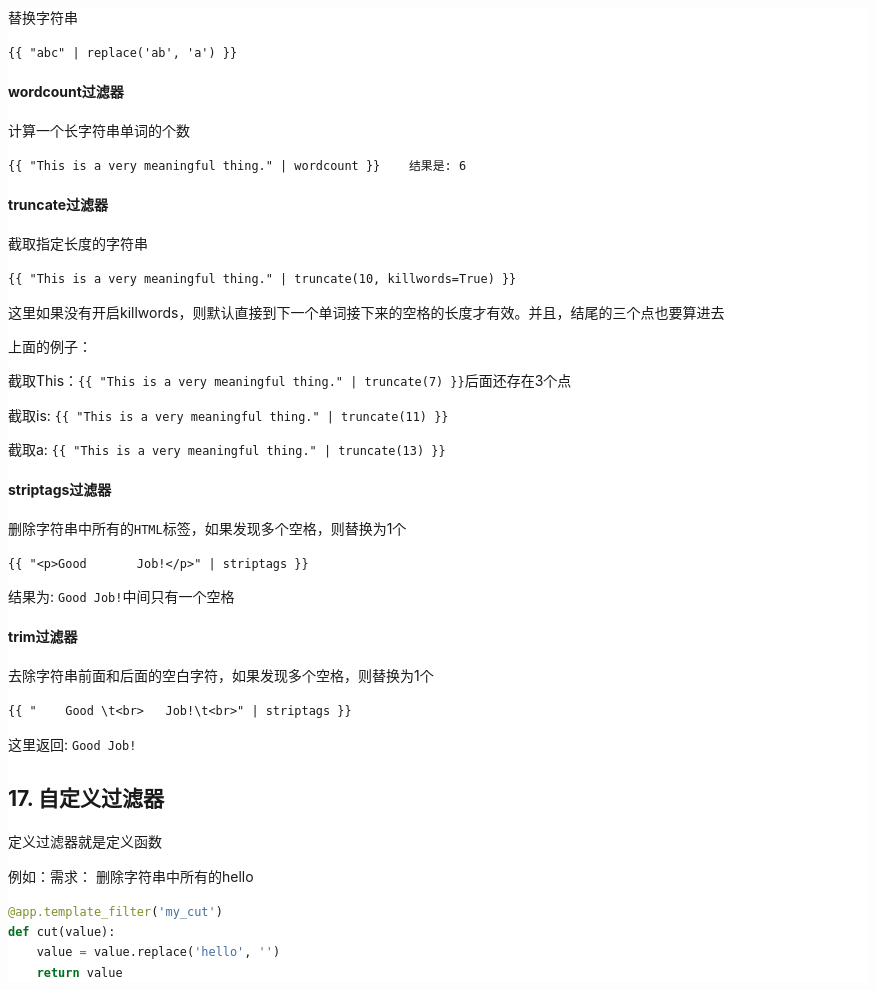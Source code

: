 替换字符串

```jinja2
{{ "abc" | replace('ab', 'a') }}
```

#### wordcount过滤器

计算一个长字符串单词的个数

```jinja2
{{ "This is a very meaningful thing." | wordcount }}    结果是: 6
```

#### truncate过滤器

截取指定长度的字符串

```jinja2
{{ "This is a very meaningful thing." | truncate(10, killwords=True) }}
```

这里如果没有开启killwords，则默认直接到下一个单词接下来的空格的长度才有效。并且，结尾的三个点也要算进去

上面的例子： 

截取This：`{{ "This is a very meaningful thing." | truncate(7) }}`后面还存在3个点

截取is: `{{ "This is a very meaningful thing." | truncate(11) }}`

截取a: `{{ "This is a very meaningful thing." | truncate(13) }}`

#### striptags过滤器

删除字符串中所有的`HTML`标签，如果发现多个空格，则替换为1个

```jinja2
{{ "<p>Good       Job!</p>" | striptags }}
```

结果为: `Good Job!`中间只有一个空格

#### trim过滤器

去除字符串前面和后面的空白字符，如果发现多个空格，则替换为1个

```jinja2
{{ "    Good \t<br>   Job!\t<br>" | striptags }}
```

这里返回: `Good Job!`



## 17. 自定义过滤器

定义过滤器就是定义函数

例如：需求： 删除字符串中所有的hello

```python
@app.template_filter('my_cut')
def cut(value):
    value = value.replace('hello', '')
    return value
```

